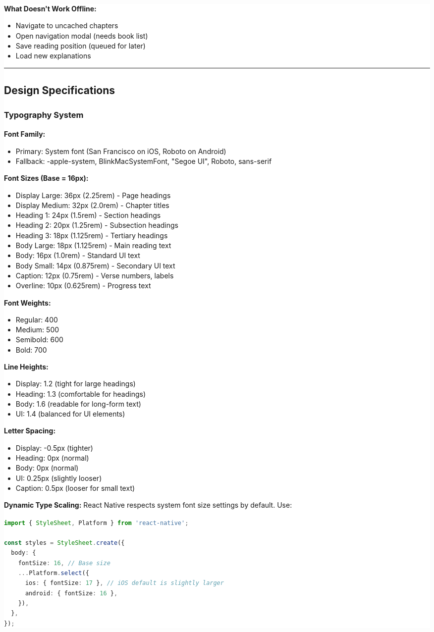 **What Doesn't Work Offline:**
- Navigate to uncached chapters
- Open navigation modal (needs book list)
- Save reading position (queued for later)
- Load new explanations

---

## Design Specifications

### Typography System

**Font Family:**
- Primary: System font (San Francisco on iOS, Roboto on Android)
- Fallback: -apple-system, BlinkMacSystemFont, "Segoe UI", Roboto, sans-serif

**Font Sizes (Base = 16px):**
- Display Large: 36px (2.25rem) - Page headings
- Display Medium: 32px (2.0rem) - Chapter titles
- Heading 1: 24px (1.5rem) - Section headings
- Heading 2: 20px (1.25rem) - Subsection headings
- Heading 3: 18px (1.125rem) - Tertiary headings
- Body Large: 18px (1.125rem) - Main reading text
- Body: 16px (1.0rem) - Standard UI text
- Body Small: 14px (0.875rem) - Secondary UI text
- Caption: 12px (0.75rem) - Verse numbers, labels
- Overline: 10px (0.625rem) - Progress text

**Font Weights:**
- Regular: 400
- Medium: 500
- Semibold: 600
- Bold: 700

**Line Heights:**
- Display: 1.2 (tight for large headings)
- Heading: 1.3 (comfortable for headings)
- Body: 1.6 (readable for long-form text)
- UI: 1.4 (balanced for UI elements)

**Letter Spacing:**
- Display: -0.5px (tighter)
- Heading: 0px (normal)
- Body: 0px (normal)
- UI: 0.25px (slightly looser)
- Caption: 0.5px (looser for small text)

**Dynamic Type Scaling:**
React Native respects system font size settings by default. Use:
```typescript
import { StyleSheet, Platform } from 'react-native';

const styles = StyleSheet.create({
  body: {
    fontSize: 16, // Base size
    ...Platform.select({
      ios: { fontSize: 17 }, // iOS default is slightly larger
      android: { fontSize: 16 },
    }),
  },
});
```
